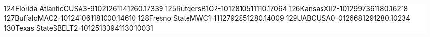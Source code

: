 <tr><td>124</td><td>Florida Atlantic</td><td>CUSA</td><td>3-9</td><td>102</td><td>126</td><td>114</td><td>126</td><td>0.17339</td></tr>
<tr><td>125</td><td>Rutgers</td><td>B1G</td><td>2-10</td><td>128</td><td>105</td><td>1</td><td>111</td><td>0.17064</td></tr>
<tr><td>126</td><td>Kansas</td><td>XII</td><td>2-10</td><td>129</td><td>97</td><td>36</td><td>118</td><td>0.16218</td></tr>
<tr><td>127</td><td>Buffalo</td><td>MAC</td><td>2-10</td><td>124</td><td>106</td><td>118</td><td>100</td><td>0.14610</td></tr>
<tr><td>128</td><td>Fresno State</td><td>MWC</td><td>1-11</td><td>127</td><td>92</td><td>85</td><td>128</td><td>0.14009</td></tr>
<tr><td>129</td><td>UAB</td><td>CUSA</td><td>0-0</td><td>126</td><td>68</td><td>129</td><td>128</td><td>0.10234</td></tr>
<tr><td>130</td><td>Texas State</td><td>SBELT</td><td>2-10</td><td>125</td><td>130</td><td>94</td><td>113</td><td>0.10031</td></tr>
</tbody></table>
